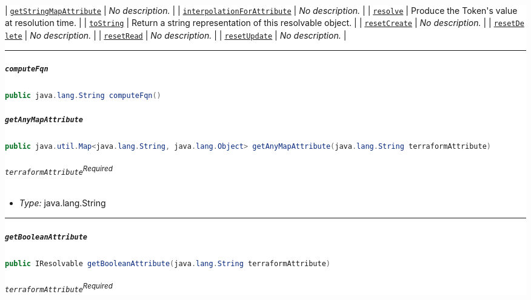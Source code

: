 | <code><a href="#@cdktf/provider-azurerm.localNetworkGateway.LocalNetworkGatewayTimeoutsOutputReference.getStringMapAttribute">getStringMapAttribute</a></code> | *No description.* |
| <code><a href="#@cdktf/provider-azurerm.localNetworkGateway.LocalNetworkGatewayTimeoutsOutputReference.interpolationForAttribute">interpolationForAttribute</a></code> | *No description.* |
| <code><a href="#@cdktf/provider-azurerm.localNetworkGateway.LocalNetworkGatewayTimeoutsOutputReference.resolve">resolve</a></code> | Produce the Token's value at resolution time. |
| <code><a href="#@cdktf/provider-azurerm.localNetworkGateway.LocalNetworkGatewayTimeoutsOutputReference.toString">toString</a></code> | Return a string representation of this resolvable object. |
| <code><a href="#@cdktf/provider-azurerm.localNetworkGateway.LocalNetworkGatewayTimeoutsOutputReference.resetCreate">resetCreate</a></code> | *No description.* |
| <code><a href="#@cdktf/provider-azurerm.localNetworkGateway.LocalNetworkGatewayTimeoutsOutputReference.resetDelete">resetDelete</a></code> | *No description.* |
| <code><a href="#@cdktf/provider-azurerm.localNetworkGateway.LocalNetworkGatewayTimeoutsOutputReference.resetRead">resetRead</a></code> | *No description.* |
| <code><a href="#@cdktf/provider-azurerm.localNetworkGateway.LocalNetworkGatewayTimeoutsOutputReference.resetUpdate">resetUpdate</a></code> | *No description.* |

---

##### `computeFqn` <a name="computeFqn" id="@cdktf/provider-azurerm.localNetworkGateway.LocalNetworkGatewayTimeoutsOutputReference.computeFqn"></a>

```java
public java.lang.String computeFqn()
```

##### `getAnyMapAttribute` <a name="getAnyMapAttribute" id="@cdktf/provider-azurerm.localNetworkGateway.LocalNetworkGatewayTimeoutsOutputReference.getAnyMapAttribute"></a>

```java
public java.util.Map<java.lang.String, java.lang.Object> getAnyMapAttribute(java.lang.String terraformAttribute)
```

###### `terraformAttribute`<sup>Required</sup> <a name="terraformAttribute" id="@cdktf/provider-azurerm.localNetworkGateway.LocalNetworkGatewayTimeoutsOutputReference.getAnyMapAttribute.parameter.terraformAttribute"></a>

- *Type:* java.lang.String

---

##### `getBooleanAttribute` <a name="getBooleanAttribute" id="@cdktf/provider-azurerm.localNetworkGateway.LocalNetworkGatewayTimeoutsOutputReference.getBooleanAttribute"></a>

```java
public IResolvable getBooleanAttribute(java.lang.String terraformAttribute)
```

###### `terraformAttribute`<sup>Required</sup> <a name="terraformAttribute" id="@cdktf/provider-azurerm.localNetworkGateway.LocalNetworkGatewayTimeoutsOutputReference.getBooleanAttribute.parameter.terraformAttribute"></a>
